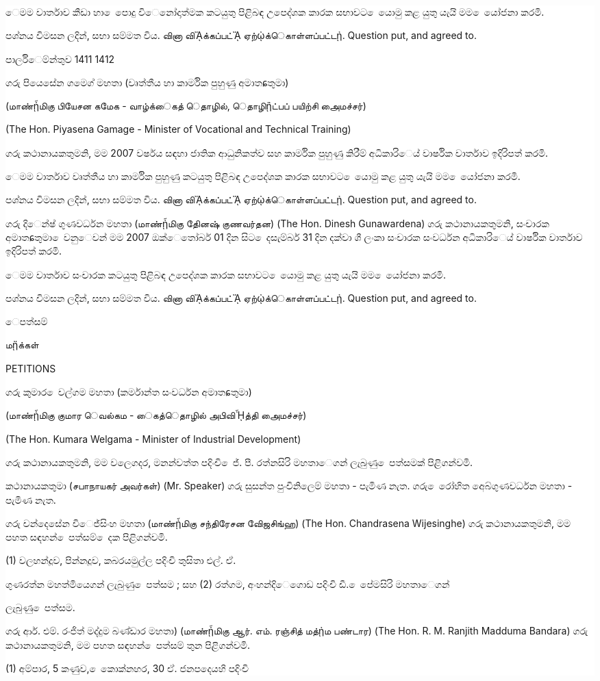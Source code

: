 ෙමම වාර්තාව කීඩා හා ෙපොදු විෙනෝදාත්මක කටයුතු පිළිබඳ උපෙද්ශක කාරක සභාවට ෙයොමු කළ යුතු යැයි මම ෙයෝජනා කරමි.

පශ්නය විමසන ලදින්, සභා සම්මත විය. வினா விᾌக்கப்பட்ᾌ ஏற்ᾠக்ெகாள்ளப்பட்டᾐ. Question put, and agreed to.

පාර්ලිෙම්න්තුව 1411 1412

ගරු පියෙසේන ගමෙග් මහතා (වෘත්තීය හා කාර්මික පුහුණු අමාතɕතුමා)

(மாண்ᾗமிகு பியேசன கமேக - வாழ்க்ைகத் ெதாழில், ெதாழிᾒட்பப் பயிற்சி அைமச்சர்)

(The Hon. Piyasena Gamage - Minister of Vocational and Technical Training)

ගරු කථානායකතුමනි, මම 2007 වර්ෂය සඳහා ජාතික ආධුනිකත්ව සහ කාර්මික පුහුණු කිරීම් අධිකාරිෙය් වාර්ෂික වාර්තාව ඉදිරිපත් කරමි.

ෙමම වාර්තාව වෘත්තීය හා කාර්මික පුහුණු කටයුතු පිළිබඳ උපෙද්ශක කාරක සභාවට ෙයොමු කළ යුතු යැයි මම ෙයෝජනා කරමි.

පශ්නය විමසන ලදින්, සභා සම්මත විය. வினா விᾌக்கப்பட்ᾌ ஏற்ᾠக்ெகாள்ளப்பட்டᾐ. Question put, and agreed to.

ගරු දිෙන්ෂ් ගුණවර්ධන මහතා (மாண்ᾗமிகு திேனஷ் குணவர்தன) (The Hon. Dinesh Gunawardena) ගරු කථානායකතුමනි, සංචාරක අමාතɕතුමා ෙවනුෙවන් මම 2007 ඔක්ෙතෝබර් 01 දින සිට ෙදසැම්බර් 31 දින දක්වා ශී ලංකා සංචාරක සංවර්ධන අධිකාරිෙය් වාර්ෂික වාර්තාව ඉදිරිපත් කරමි.

ෙමම වාර්තාව සංචාරක කටයුතු පිළිබඳ උපෙද්ශක කාරක සභාවට ෙයොමු කළ යුතු යැයි මම ෙයෝජනා කරමි.

පශ්නය විමසන ලදින්, සභා සම්මත විය. வினா விᾌக்கப்பட்ᾌ ஏற்ᾠக்ெகாள்ளப்பட்டᾐ. Question put, and agreed to.

ෙපත්සම්

மᾔக்கள்

PETITIONS

ගරු කුමාර ෙවල්ගම මහතා (කර්මාන්ත සංවර්ධන අමාතɕතුමා)

(மாண்ᾗமிகு குமார ெவல்கம - ைகத்ெதாழில் அபிவிᾞத்தி அைமச்சர்)

(The Hon. Kumara Welgama - Minister of Industrial Development)

ගරු කථානායකතුමනි, මම වලෙගදර, මනන්වත්ත පදිංචි ෙජ්. පී. රත්නසිරි මහතාෙගන් ලැබුණු ෙපත්සමක් පිළිගන්වමි.

කථානායකතුමා (சபாநாயகர் அவர்கள்) (Mr. Speaker) ගරු සුසන්ත පුංචිනිලෙම් මහතා - පැමිණ නැත. ගරු ෙරෝහිත අෙබ්ගුණවර්ධන මහතා - පැමිණ නැත.

ගරු චන්දෙසේන විෙජ්සිංහ මහතා (மாண்ᾗமிகு சந்திரேசன விேஜசிங்ஹ) (The Hon. Chandrasena Wijesinghe) ගරු කථානායකතුමනි, මම පහත සඳහන් ෙපත්සම් ෙදක පිළිගන්වමි.

(1) වලහන්දූව, පින්නදූව, කබරයමුල්ල පදිංචි තුසිතා එල්. ඒ.

ගුණරත්න මහත්මියෙගන් ලැබුණු ෙපත්සම ; සහ (2) රත්ගම, අංහන්දිෙගොඩ පදිංචි ඩී. ෙපේමසිරි මහතාෙගන්

ලැබුණු ෙපත්සම.

ගරු ආර්. එම්. රංජිත් මද්දුම බණ්ඩාර මහතා) (மாண்ᾗமிகு ஆர். எம். ரஞ்சித் மத்ᾐம பண்டார) (The Hon. R. M. Ranjith Madduma Bandara) ගරු කථානායකතුමනි, මම පහත සඳහන් ෙපත්සම් තුන පිළිගන්වමි.

(1) අම්පාර, 5 කණුව, ෙකොක්නහර, 30 ඒ. ජනපදෙයහි පදිංචි
